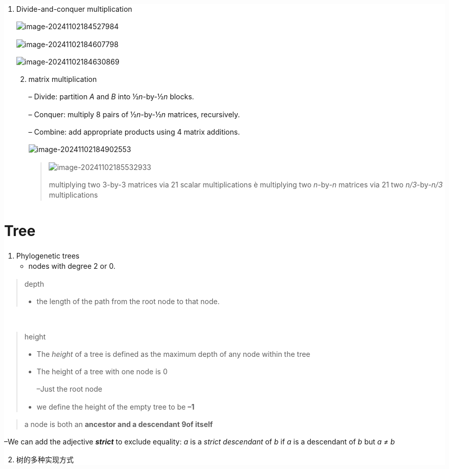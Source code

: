    1. Divide-and-conquer multiplication

      ![image-20241102184527984](C:\Users\ASUS\AppData\Roaming\Typora\typora-user-images\image-20241102184527984.png)

      ![image-20241102184607798](C:\Users\ASUS\AppData\Roaming\Typora\typora-user-images\image-20241102184607798.png)

      ![image-20241102184630869](C:\Users\ASUS\AppData\Roaming\Typora\typora-user-images\image-20241102184630869.png)

      2. matrix multiplication

         – Divide:   partition *A* and *B* into ½*n*-by-½*n* blocks.

         – Conquer:   multiply 8 pairs of ½*n*-by-½*n* matrices, recursively.

         – Combine: add appropriate products using 4 matrix additions.

         

         ![image-20241102184902553](C:\Users\ASUS\AppData\Roaming\Typora\typora-user-images\image-20241102184902553.png)

         > ![image-20241102185532933](C:\Users\ASUS\AppData\Roaming\Typora\typora-user-images\image-20241102185532933.png)
         >
         > multiplying two 3-by-3 matrices via 21 scalar multiplications è multiplying two *n*-by-*n* matrices via 21 two *n/3*-by-*n/3* multiplications 

         

# Tree

1. Phylogenetic trees
   - nodes with degree 2 or 0.


>  depth	
>
> - the length of the path from the root node to that node.

​	

>  height
>
> - The *height* of a tree is defined as the maximum depth of any node within the tree
>
> - The height of a tree with one node is 0
>
>   –Just the root node
>
> - we define the height of the empty tree to be **–1**



>  a node is both an **ancestor and a descendant 9of itself**

–We can add the adjective ***strict*** to exclude equality: *a* is a *strict descendant* of *b* if *a* is a descendant of *b* but *a ≠* *b*

2. 树的多种实现方式

